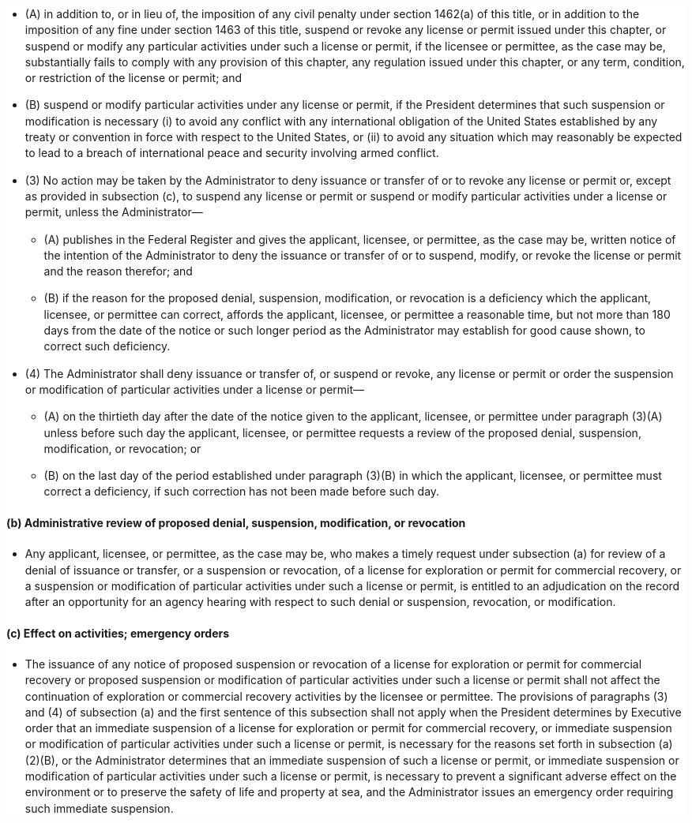   * (A) in addition to, or in lieu of, the imposition of any civil penalty under section 1462(a) of this title, or in addition to the imposition of any fine under section 1463 of this title, suspend or revoke any license or permit issued under this chapter, or suspend or modify any particular activities under such a license or permit, if the licensee or permittee, as the case may be, substantially fails to comply with any provision of this chapter, any regulation issued under this chapter, or any term, condition, or restriction of the license or permit; and

  * (B) suspend or modify particular activities under any license or permit, if the President determines that such suspension or modification is necessary (i) to avoid any conflict with any international obligation of the United States established by any treaty or convention in force with respect to the United States, or (ii) to avoid any situation which may reasonably be expected to lead to a breach of international peace and security involving armed conflict.


* (3) No action may be taken by the Administrator to deny issuance or transfer of or to revoke any license or permit or, except as provided in subsection (c), to suspend any license or permit or suspend or modify particular activities under a license or permit, unless the Administrator—

  * (A) publishes in the Federal Register and gives the applicant, licensee, or permittee, as the case may be, written notice of the intention of the Administrator to deny the issuance or transfer of or to suspend, modify, or revoke the license or permit and the reason therefor; and

  * (B) if the reason for the proposed denial, suspension, modification, or revocation is a deficiency which the applicant, licensee, or permittee can correct, affords the applicant, licensee, or permittee a reasonable time, but not more than 180 days from the date of the notice or such longer period as the Administrator may establish for good cause shown, to correct such deficiency.


* (4) The Administrator shall deny issuance or transfer of, or suspend or revoke, any license or permit or order the suspension or modification of particular activities under a license or permit—

  * (A) on the thirtieth day after the date of the notice given to the applicant, licensee, or permittee under paragraph (3)(A) unless before such day the applicant, licensee, or permittee requests a review of the proposed denial, suspension, modification, or revocation; or

  * (B) on the last day of the period established under paragraph (3)(B) in which the applicant, licensee, or permittee must correct a deficiency, if such correction has not been made before such day.

#### (b) Administrative review of proposed denial, suspension, modification, or revocation
* Any applicant, licensee, or permittee, as the case may be, who makes a timely request under subsection (a) for review of a denial of issuance or transfer, or a suspension or revocation, of a license for exploration or permit for commercial recovery, or a suspension or modification of particular activities under such a license or permit, is entitled to an adjudication on the record after an opportunity for an agency hearing with respect to such denial or suspension, revocation, or modification.

#### (c) Effect on activities; emergency orders
* The issuance of any notice of proposed suspension or revocation of a license for exploration or permit for commercial recovery or proposed suspension or modification of particular activities under such a license or permit shall not affect the continuation of exploration or commercial recovery activities by the licensee or permittee. The provisions of paragraphs (3) and (4) of subsection (a) and the first sentence of this subsection shall not apply when the President determines by Executive order that an immediate suspension of a license for exploration or permit for commercial recovery, or immediate suspension or modification of particular activities under such a license or permit, is necessary for the reasons set forth in subsection (a)(2)(B), or the Administrator determines that an immediate suspension of such a license or permit, or immediate suspension or modification of particular activities under such a license or permit, is necessary to prevent a significant adverse effect on the environment or to preserve the safety of life and property at sea, and the Administrator issues an emergency order requiring such immediate suspension.
